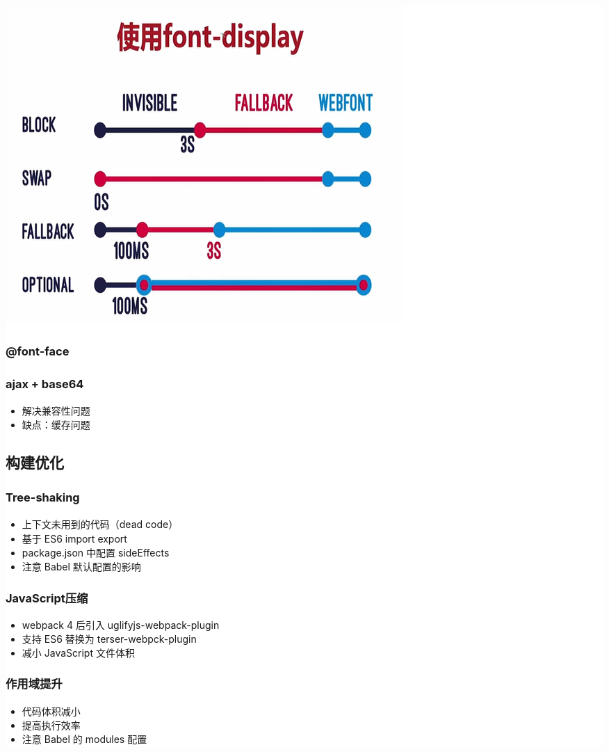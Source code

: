 ![font-display](./files/images/font-display.png)

### @font-face

### ajax + base64

- 解决兼容性问题
- 缺点：缓存问题

## 构建优化

### Tree-shaking

- 上下文未用到的代码（dead code）
- 基于 ES6 import export
- package.json 中配置 sideEffects
- 注意 Babel 默认配置的影响

### JavaScript压缩

- webpack 4 后引入 uglifyjs-webpack-plugin
- 支持 ES6 替换为 terser-webpck-plugin
- 减小 JavaScript 文件体积

### 作用域提升

- 代码体积减小
- 提高执行效率
- 注意 Babel 的 modules 配置
